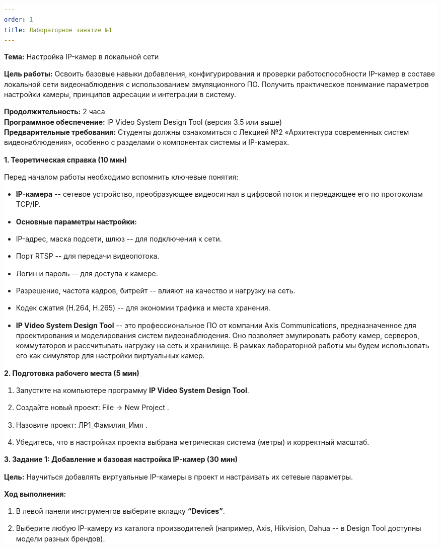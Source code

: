 ```yaml
---
order: 1
title: Лабораторное занятие №1
---
```


**Тема:** Настройка IP-камер в локальной сети

**Цель работы:** Освоить базовые навыки добавления, конфигурирования и проверки работоспособности IP-камер в составе локальной сети видеонаблюдения с использованием эмуляционного ПО. Получить практическое понимание параметров настройки камеры, принципов адресации и интеграции в систему.

**Продолжительность:** 2 часа\
**Программное обеспечение:** IP Video System Design Tool (версия 3.5 или выше)\
**Предварительные требования:** Студенты должны ознакомиться с Лекцией №2 «Архитектура современных систем видеонаблюдения», особенно с разделами о компонентах системы и IP-камерах.

**1\. Теоретическая справка (10 мин)**

Перед началом работы необходимо вспомнить ключевые понятия:

-  **IP-камера** -- сетевое устройство, преобразующее видеосигнал в цифровой поток и передающее его по протоколам TCP/IP.

-  **Основные параметры настройки:**

-  IP-адрес, маска подсети, шлюз -- для подключения к сети.

-  Порт RTSP -- для передачи видеопотока.

-  Логин и пароль -- для доступа к камере.

-  Разрешение, частота кадров, битрейт -- влияют на качество и нагрузку на сеть.

-  Кодек сжатия (H.264, H.265) -- для экономии трафика и места хранения.

-  **IP Video System Design Tool** -- это профессиональное ПО от компании Axis Communications, предназначенное для проектирования и моделирования систем видеонаблюдения. Оно позволяет эмулировать работу камер, серверов, коммутаторов и рассчитывать нагрузку на сеть и хранилище. В рамках лабораторной работы мы будем использовать его как симулятор для настройки виртуальных камер.

**2\. Подготовка рабочего места (5 мин)**

1. Запустите на компьютере программу **IP Video System Design Tool**.

2. Создайте новый проект:  File -> New Project .

3. Назовите проект:  ЛР1\_Фамилия\_Имя .

4. Убедитесь, что в настройках проекта выбрана метрическая система (метры) и корректный масштаб.

**3\. Задание 1: Добавление и базовая настройка IP-камер (30 мин)**

**Цель:** Научиться добавлять виртуальные IP-камеры в проект и настраивать их сетевые параметры.

**Ход выполнения:**

1. В левой панели инструментов выберите вкладку **“Devices”**.

2. Выберите любую IP-камеру из каталога производителей (например, Axis, Hikvision, Dahua -- в Design Tool доступны модели разных брендов).
